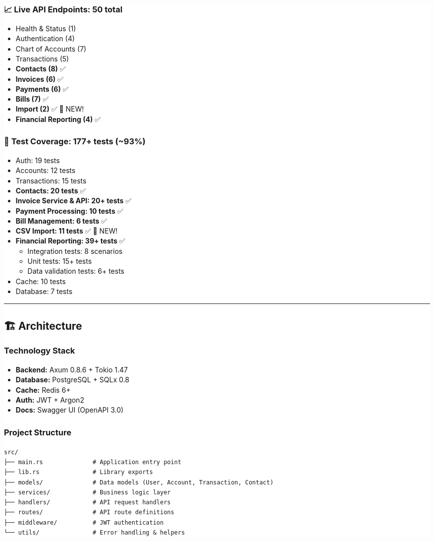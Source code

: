 ### 📈 **Live API Endpoints: 50 total**
- Health & Status (1)
- Authentication (4)
- Chart of Accounts (7)
- Transactions (5)
- **Contacts (8)** ✅
- **Invoices (6)** ✅
- **Payments (6)** ✅
- **Bills (7)** ✅
- **Import (2)** ✅ 🎉 NEW!
- **Financial Reporting (4)** ✅

### 🧪 **Test Coverage: 177+ tests (~93%)**
- Auth: 19 tests
- Accounts: 12 tests
- Transactions: 15 tests
- **Contacts: 20 tests** ✅
- **Invoice Service & API: 20+ tests** ✅
- **Payment Processing: 10 tests** ✅
- **Bill Management: 6 tests** ✅
- **CSV Import: 11 tests** ✅ 🎉 NEW!
- **Financial Reporting: 39+ tests** ✅
  - Integration tests: 8 scenarios
  - Unit tests: 15+ tests
  - Data validation tests: 6+ tests
- Cache: 10 tests
- Database: 7 tests

---

## 🏗️ Architecture

### Technology Stack
- **Backend:** Axum 0.8.6 + Tokio 1.47
- **Database:** PostgreSQL + SQLx 0.8
- **Cache:** Redis 6+
- **Auth:** JWT + Argon2
- **Docs:** Swagger UI (OpenAPI 3.0)

### Project Structure
```
src/
├── main.rs              # Application entry point
├── lib.rs               # Library exports
├── models/              # Data models (User, Account, Transaction, Contact)
├── services/            # Business logic layer
├── handlers/            # API request handlers
├── routes/              # API route definitions
├── middleware/          # JWT authentication
└── utils/               # Error handling & helpers
```
